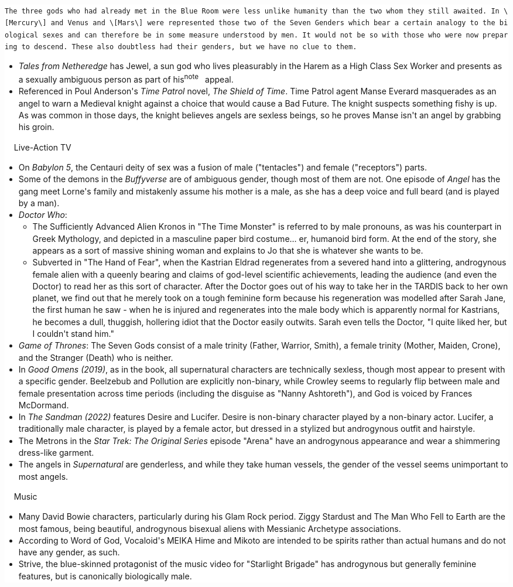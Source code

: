     The three gods who had already met in the Blue Room were less unlike humanity than the two whom they still awaited. In \[Mercury\] and Venus and \[Mars\] were represented those two of the Seven Genders which bear a certain analogy to the biological sexes and can therefore be in some measure understood by men. It would not be so with those who were now preparing to descend. These also doubtless had their genders, but we have no clue to them.
    
-   _Tales from Netheredge_ has Jewel, a sun god who lives pleasurably in the Harem as a High Class Sex Worker and presents as a sexually ambiguous person as part of his<sup>note&nbsp;</sup>  appeal.
-   Referenced in Poul Anderson's _Time Patrol_ novel, _The Shield of Time_. Time Patrol agent Manse Everard masquerades as an angel to warn a Medieval knight against a choice that would cause a Bad Future. The knight suspects something fishy is up. As was common in those days, the knight believes angels are sexless beings, so he proves Manse isn't an angel by grabbing his groin.

    Live-Action TV 

-   On _Babylon 5_, the Centauri deity of sex was a fusion of male ("tentacles") and female ("receptors") parts.
-   Some of the demons in the _Buffyverse_ are of ambiguous gender, though most of them are not. One episode of _Angel_ has the gang meet Lorne's family and mistakenly assume his mother is a male, as she has a deep voice and full beard (and is played by a man).
-   _Doctor Who_:
    -   The Sufficiently Advanced Alien Kronos in "The Time Monster" is referred to by male pronouns, as was his counterpart in Greek Mythology, and depicted in a masculine paper bird costume... er, humanoid bird form. At the end of the story, she appears as a sort of massive shining woman and explains to Jo that she is whatever she wants to be.
    -   Subverted in "The Hand of Fear", when the Kastrian Eldrad regenerates from a severed hand into a glittering, androgynous female alien with a queenly bearing and claims of god-level scientific achievements, leading the audience (and even the Doctor) to read her as this sort of character. After the Doctor goes out of his way to take her in the TARDIS back to her own planet, we find out that he merely took on a tough feminine form because his regeneration was modelled after Sarah Jane, the first human he saw - when he is injured and regenerates into the male body which is apparently normal for Kastrians, he becomes a dull, thuggish, hollering idiot that the Doctor easily outwits. Sarah even tells the Doctor, "I quite liked her, but I couldn't stand him."
-   _Game of Thrones_: The Seven Gods consist of a male trinity (Father, Warrior, Smith), a female trinity (Mother, Maiden, Crone), and the Stranger (Death) who is neither.
-   In _Good Omens (2019)_, as in the book, all supernatural characters are technically sexless, though most appear to present with a specific gender. Beelzebub and Pollution are explicitly non-binary, while Crowley seems to regularly flip between male and female presentation across time periods (including the disguise as "Nanny Ashtoreth"), and God is voiced by Frances McDormand.
-   In _The Sandman (2022)_ features Desire and Lucifer. Desire is non-binary character played by a non-binary actor. Lucifer, a traditionally male character, is played by a female actor, but dressed in a stylized but androgynous outfit and hairstyle.
-   The Metrons in the _Star Trek: The Original Series_ episode "Arena" have an androgynous appearance and wear a shimmering dress-like garment.
-   The angels in _Supernatural_ are genderless, and while they take human vessels, the gender of the vessel seems unimportant to most angels.

    Music 

-   Many David Bowie characters, particularly during his Glam Rock period. Ziggy Stardust and The Man Who Fell to Earth are the most famous, being beautiful, androgynous bisexual aliens with Messianic Archetype associations.
-   According to Word of God, Vocaloid's MEIKA Hime and Mikoto are intended to be spirits rather than actual humans and do not have any gender, as such.
-   Strive, the blue-skinned protagonist of the music video for "Starlight Brigade" has androgynous but generally feminine features, but is canonically biologically male.
